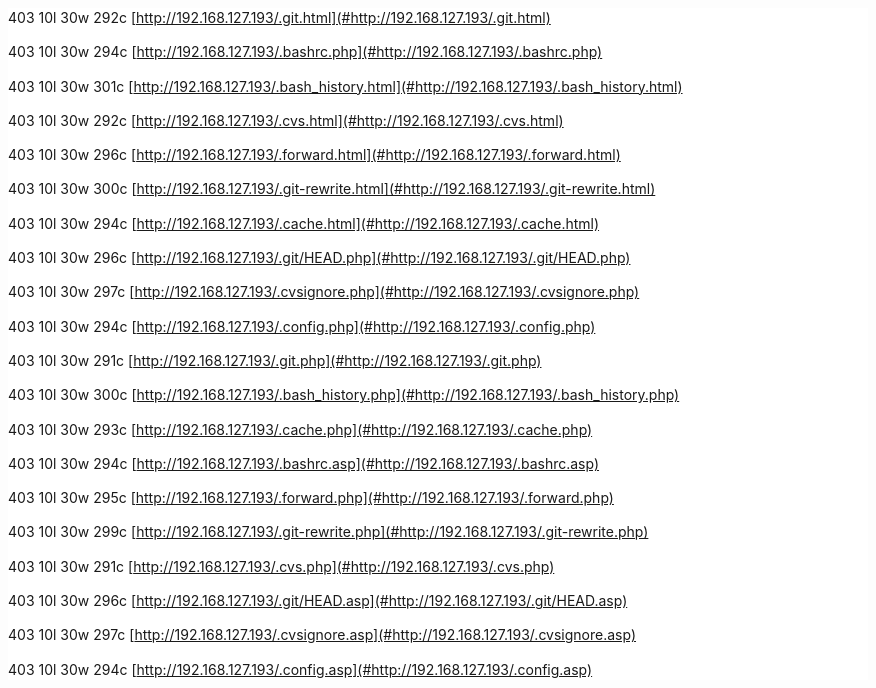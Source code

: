 403       10l       30w      292c [http://192.168.127.193/.git.html](#http://192.168.127.193/.git.html)

403       10l       30w      294c [http://192.168.127.193/.bashrc.php](#http://192.168.127.193/.bashrc.php)

403       10l       30w      301c [http://192.168.127.193/.bash_history.html](#http://192.168.127.193/.bash_history.html)

403       10l       30w      292c [http://192.168.127.193/.cvs.html](#http://192.168.127.193/.cvs.html)

403       10l       30w      296c [http://192.168.127.193/.forward.html](#http://192.168.127.193/.forward.html)

403       10l       30w      300c [http://192.168.127.193/.git-rewrite.html](#http://192.168.127.193/.git-rewrite.html)

403       10l       30w      294c [http://192.168.127.193/.cache.html](#http://192.168.127.193/.cache.html)

403       10l       30w      296c [http://192.168.127.193/.git/HEAD.php](#http://192.168.127.193/.git/HEAD.php)

403       10l       30w      297c [http://192.168.127.193/.cvsignore.php](#http://192.168.127.193/.cvsignore.php)

403       10l       30w      294c [http://192.168.127.193/.config.php](#http://192.168.127.193/.config.php)

403       10l       30w      291c [http://192.168.127.193/.git.php](#http://192.168.127.193/.git.php)

403       10l       30w      300c [http://192.168.127.193/.bash_history.php](#http://192.168.127.193/.bash_history.php)

403       10l       30w      293c [http://192.168.127.193/.cache.php](#http://192.168.127.193/.cache.php)

403       10l       30w      294c [http://192.168.127.193/.bashrc.asp](#http://192.168.127.193/.bashrc.asp)

403       10l       30w      295c [http://192.168.127.193/.forward.php](#http://192.168.127.193/.forward.php)

403       10l       30w      299c [http://192.168.127.193/.git-rewrite.php](#http://192.168.127.193/.git-rewrite.php)

403       10l       30w      291c [http://192.168.127.193/.cvs.php](#http://192.168.127.193/.cvs.php)

403       10l       30w      296c [http://192.168.127.193/.git/HEAD.asp](#http://192.168.127.193/.git/HEAD.asp)

403       10l       30w      297c [http://192.168.127.193/.cvsignore.asp](#http://192.168.127.193/.cvsignore.asp)

403       10l       30w      294c [http://192.168.127.193/.config.asp](#http://192.168.127.193/.config.asp)
